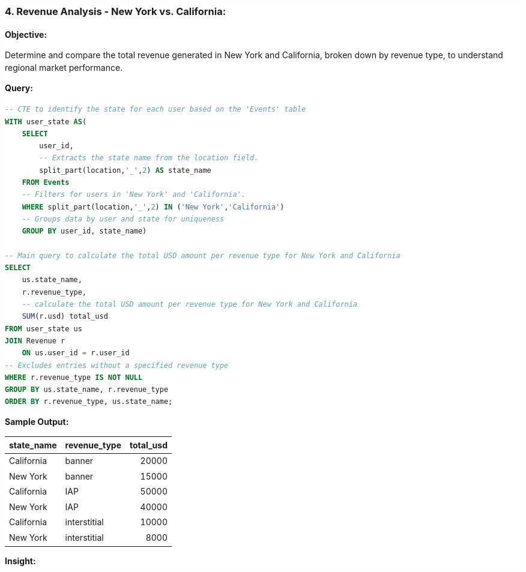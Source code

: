 
### 4. Revenue Analysis - New York vs. California:

**Objective:**

Determine and compare the total revenue generated in New York and California, broken down by revenue type, to understand regional market performance.

**Query:**

```sql
-- CTE to identify the state for each user based on the 'Events' table
WITH user_state AS(
    SELECT
        user_id,
        -- Extracts the state name from the location field.
        split_part(location,'_',2) AS state_name
    FROM Events
    -- Filters for users in 'New York' and 'California'.
    WHERE split_part(location,'_',2) IN ('New York','California')
    -- Groups data by user and state for uniqueness
    GROUP BY user_id, state_name)

-- Main query to calculate the total USD amount per revenue type for New York and California
SELECT
    us.state_name,
    r.revenue_type,
    -- calculate the total USD amount per revenue type for New York and California
    SUM(r.usd) total_usd
FROM user_state us
JOIN Revenue r
    ON us.user_id = r.user_id
-- Excludes entries without a specified revenue type
WHERE r.revenue_type IS NOT NULL
GROUP BY us.state_name, r.revenue_type
ORDER BY r.revenue_type, us.state_name;
```

**Sample Output:**

| state_name   | revenue_type   |   total_usd |
|:-------------|:---------------|------------:|
| California   | banner         |       20000 |
| New York     | banner         |       15000 |
| California   | IAP            |       50000 |
| New York     | IAP            |       40000 |
| California   | interstitial   |       10000 |
| New York     | interstitial   |        8000 |


**Insight:**
